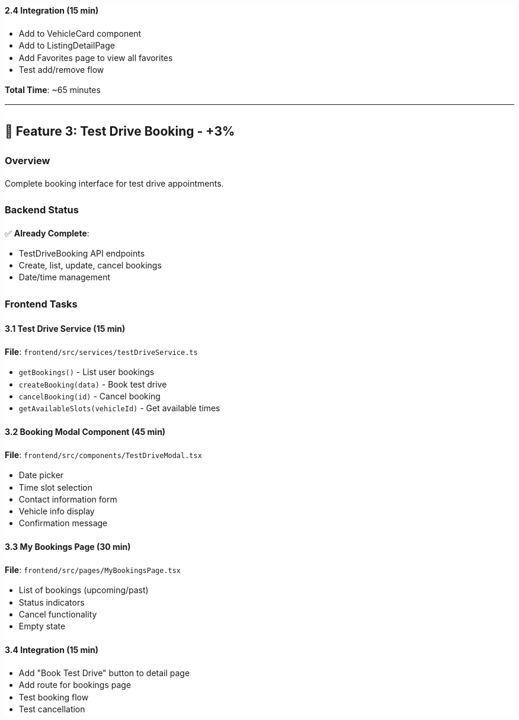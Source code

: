 #### 2.4 Integration (15 min)
- Add to VehicleCard component
- Add to ListingDetailPage
- Add Favorites page to view all favorites
- Test add/remove flow

**Total Time**: ~65 minutes

---

## 🎯 Feature 3: Test Drive Booking - +3%

### Overview
Complete booking interface for test drive appointments.

### Backend Status
✅ **Already Complete**:
- TestDriveBooking API endpoints
- Create, list, update, cancel bookings
- Date/time management

### Frontend Tasks

#### 3.1 Test Drive Service (15 min)
**File**: `frontend/src/services/testDriveService.ts`
- `getBookings()` - List user bookings
- `createBooking(data)` - Book test drive
- `cancelBooking(id)` - Cancel booking
- `getAvailableSlots(vehicleId)` - Get available times

#### 3.2 Booking Modal Component (45 min)
**File**: `frontend/src/components/TestDriveModal.tsx`
- Date picker
- Time slot selection
- Contact information form
- Vehicle info display
- Confirmation message

#### 3.3 My Bookings Page (30 min)
**File**: `frontend/src/pages/MyBookingsPage.tsx`
- List of bookings (upcoming/past)
- Status indicators
- Cancel functionality
- Empty state

#### 3.4 Integration (15 min)
- Add "Book Test Drive" button to detail page
- Add route for bookings page
- Test booking flow
- Test cancellation
